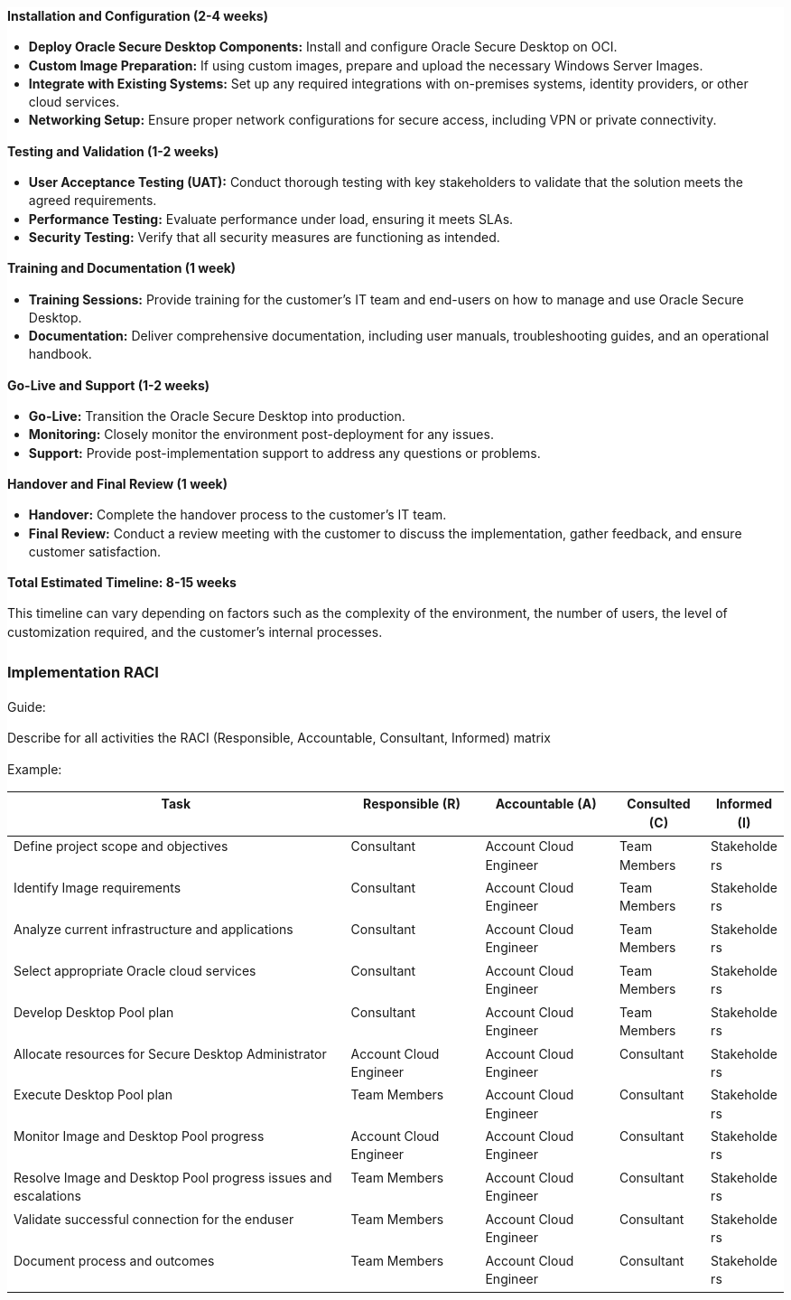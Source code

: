 **Installation and Configuration (2-4 weeks)**
   - **Deploy Oracle Secure Desktop Components:** Install and configure Oracle Secure Desktop on OCI.
   - **Custom Image Preparation:** If using custom images, prepare and upload the necessary Windows Server Images.
   - **Integrate with Existing Systems:** Set up any required integrations with on-premises systems, identity providers, or other cloud services.
   - **Networking Setup:** Ensure proper network configurations for secure access, including VPN or private connectivity.

**Testing and Validation (1-2 weeks)**
   - **User Acceptance Testing (UAT):** Conduct thorough testing with key stakeholders to validate that the solution meets the agreed requirements.
   - **Performance Testing:** Evaluate performance under load, ensuring it meets SLAs.
   - **Security Testing:** Verify that all security measures are functioning as intended.

**Training and Documentation (1 week)**
   - **Training Sessions:** Provide training for the customer’s IT team and end-users on how to manage and use Oracle Secure Desktop.
   - **Documentation:** Deliver comprehensive documentation, including user manuals, troubleshooting guides, and an operational handbook.

**Go-Live and Support (1-2 weeks)**
   - **Go-Live:** Transition the Oracle Secure Desktop into production.
   - **Monitoring:** Closely monitor the environment post-deployment for any issues.
   - **Support:** Provide post-implementation support to address any questions or problems.

**Handover and Final Review (1 week)**
   - **Handover:** Complete the handover process to the customer’s IT team.
   - **Final Review:** Conduct a review meeting with the customer to discuss the implementation, gather feedback, and ensure customer satisfaction.

**Total Estimated Timeline: 8-15 weeks**

This timeline can vary depending on factors such as the complexity of the environment, the number of users, the level of customization required, and the customer’s internal processes.



### Implementation RACI



Guide:

Describe for all activities the RACI (Responsible, Accountable, Consultant, Informed) matrix

Example:

| Task                                           | Responsible (R) | Accountable (A) | Consulted (C) | Informed (I) |
|------------------------------------------------|------------------|------------------|----------------|---------------|
| Define project scope and objectives            | Consultant       | Account Cloud Engineer  | Team Members   | Stakeholders |
|Identify Image requirements            | Consultant       | Account Cloud Engineer  | Team Members   | Stakeholders |
| Analyze current infrastructure and applications| Consultant       | Account Cloud Engineer  | Team Members   | Stakeholders |
| Select appropriate Oracle cloud services       | Consultant       | Account Cloud Engineer  | Team Members   | Stakeholders |
| Develop Desktop Pool plan            | Consultant       | Account Cloud Engineer  | Team Members   | Stakeholders |
| Allocate resources for Secure Desktop Administrator                | Account Cloud Engineer | Account Cloud Engineer | Consultant     | Stakeholders |
| Execute Desktop Pool plan                         | Team Members     | Account Cloud Engineer | Consultant     | Stakeholders |
| Monitor Image and Desktop Pool progress                     | Account Cloud Engineer | Account Cloud Engineer | Consultant     | Stakeholders |
| Resolve Image and Desktop Pool progress issues and escalations       | Team Members     | Account Cloud Engineer | Consultant     | Stakeholders |
| Validate successful connection for the enduser                  | Team Members     | Account Cloud Engineer | Consultant     | Stakeholders |
| Document  process and outcomes       | Team Members     | Account Cloud Engineer | Consultant     | Stakeholders |